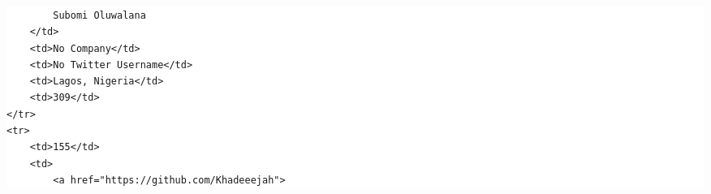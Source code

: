 			Subomi Oluwalana
		</td>
		<td>No Company</td>
		<td>No Twitter Username</td>
		<td>Lagos, Nigeria</td>
		<td>309</td>
	</tr>
	<tr>
		<td>155</td>
		<td>
			<a href="https://github.com/Khadeeejah">
